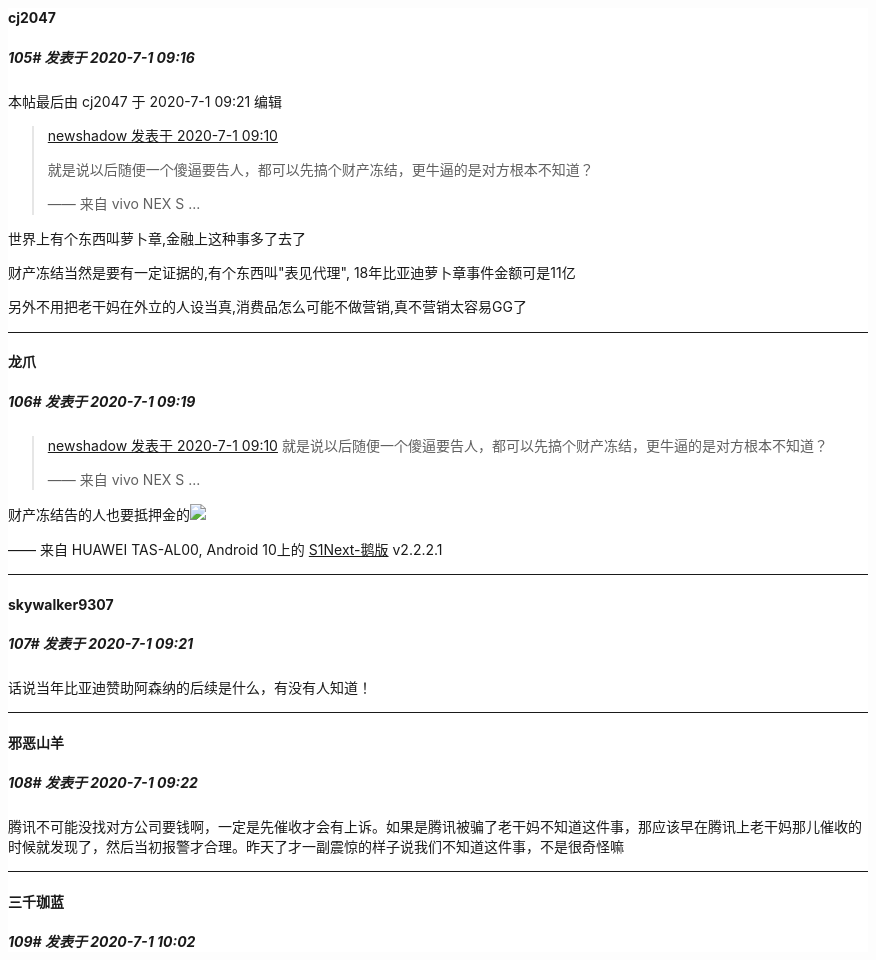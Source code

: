 ####  cj2047  
##### 105#       发表于 2020-7-1 09:16


 本帖最后由 cj2047 于 2020-7-1 09:21 编辑 
<blockquote><a href="httphttps://bbs.saraba1st.com/2b/forum.php?mod=redirect&amp;goto=findpost&amp;pid=48019226&amp;ptid=1944928" target="_blank">newshadow 发表于 2020-7-1 09:10</a>

就是说以后随便一个傻逼要告人，都可以先搞个财产冻结，更牛逼的是对方根本不知道？


—— 来自 vivo NEX S ...</blockquote>
世界上有个东西叫萝卜章,金融上这种事多了去了


财产冻结当然是要有一定证据的,有个东西叫"表见代理", 18年比亚迪萝卜章事件金额可是11亿


另外不用把老干妈在外立的人设当真,消费品怎么可能不做营销,真不营销太容易GG了


-----

####  龙爪  
##### 106#       发表于 2020-7-1 09:19


<blockquote><a href="httphttps://bbs.saraba1st.com/2b/forum.php?mod=redirect&amp;goto=findpost&amp;pid=48019226&amp;ptid=1944928" target="_blank">newshadow 发表于 2020-7-1 09:10</a>
就是说以后随便一个傻逼要告人，都可以先搞个财产冻结，更牛逼的是对方根本不知道？

—— 来自 vivo NEX S ...</blockquote>
财产冻结告的人也要抵押金的<img src="https://static.saraba1st.com/image/smiley/face2017/009.gif" referrerpolicy="no-referrer">

—— 来自 HUAWEI TAS-AL00, Android 10上的 [S1Next-鹅版](https://github.com/ykrank/S1-Next/releases) v2.2.2.1


-----

####  skywalker9307  
##### 107#       发表于 2020-7-1 09:21


话说当年比亚迪赞助阿森纳的后续是什么，有没有人知道！


-----

####  邪恶山羊  
##### 108#       发表于 2020-7-1 09:22


腾讯不可能没找对方公司要钱啊，一定是先催收才会有上诉。如果是腾讯被骗了老干妈不知道这件事，那应该早在腾讯上老干妈那儿催收的时候就发现了，然后当初报警才合理。昨天了才一副震惊的样子说我们不知道这件事，不是很奇怪嘛


-----

####  三千珈蓝  
##### 109#       发表于 2020-7-1 10:02
